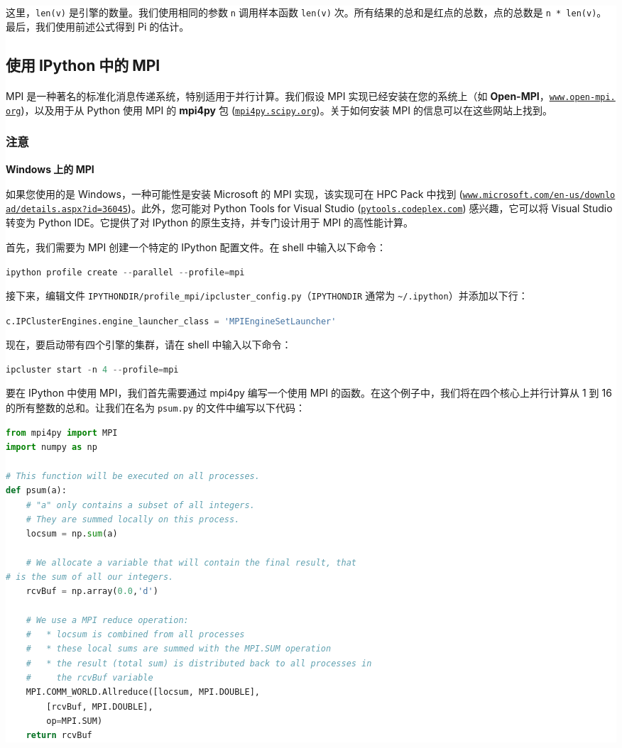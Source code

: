 这里，`len(v)` 是引擎的数量。我们使用相同的参数 `n` 调用样本函数 `len(v)` 次。所有结果的总和是红点的总数，点的总数是 `n * len(v)`。最后，我们使用前述公式得到 Pi 的估计。

## 使用 IPython 中的 MPI

MPI 是一种著名的标准化消息传递系统，特别适用于并行计算。我们假设 MPI 实现已经安装在您的系统上（如 **Open-MPI**，[`www.open-mpi.org`](http://www.open-mpi.org))，以及用于从 Python 使用 MPI 的 **mpi4py** 包 ([`mpi4py.scipy.org`](http://mpi4py.scipy.org))。关于如何安装 MPI 的信息可以在这些网站上找到。

### 注意

**Windows 上的 MPI**

如果您使用的是 Windows，一种可能性是安装 Microsoft 的 MPI 实现，该实现可在 HPC Pack 中找到 ([`www.microsoft.com/en-us/download/details.aspx?id=36045`](http://www.microsoft.com/en-us/download/details.aspx?id=36045))。此外，您可能对 Python Tools for Visual Studio ([`pytools.codeplex.com`](http://pytools.codeplex.com)) 感兴趣，它可以将 Visual Studio 转变为 Python IDE。它提供了对 IPython 的原生支持，并专门设计用于 MPI 的高性能计算。

首先，我们需要为 MPI 创建一个特定的 IPython 配置文件。在 shell 中输入以下命令：

```py
ipython profile create --parallel --profile=mpi

```

接下来，编辑文件 `IPYTHONDIR/profile_mpi/ipcluster_config.py`（`IPYTHONDIR` 通常为 `~/.ipython`）并添加以下行：

```py
c.IPClusterEngines.engine_launcher_class = 'MPIEngineSetLauncher'

```

现在，要启动带有四个引擎的集群，请在 shell 中输入以下命令：

```py
ipcluster start -n 4 --profile=mpi

```

要在 IPython 中使用 MPI，我们首先需要通过 mpi4py 编写一个使用 MPI 的函数。在这个例子中，我们将在四个核心上并行计算从 1 到 16 的所有整数的总和。让我们在名为 `psum.py` 的文件中编写以下代码：

```py
from mpi4py import MPI
import numpy as np

# This function will be executed on all processes.
def psum(a):
    # "a" only contains a subset of all integers.
    # They are summed locally on this process. 
    locsum = np.sum(a)

    # We allocate a variable that will contain the final result, that 
# is the sum of all our integers.
    rcvBuf = np.array(0.0,'d')

    # We use a MPI reduce operation:
    #   * locsum is combined from all processes
    #   * these local sums are summed with the MPI.SUM operation
    #   * the result (total sum) is distributed back to all processes in
    #     the rcvBuf variable
    MPI.COMM_WORLD.Allreduce([locsum, MPI.DOUBLE],
        [rcvBuf, MPI.DOUBLE],
        op=MPI.SUM)
    return rcvBuf
```
